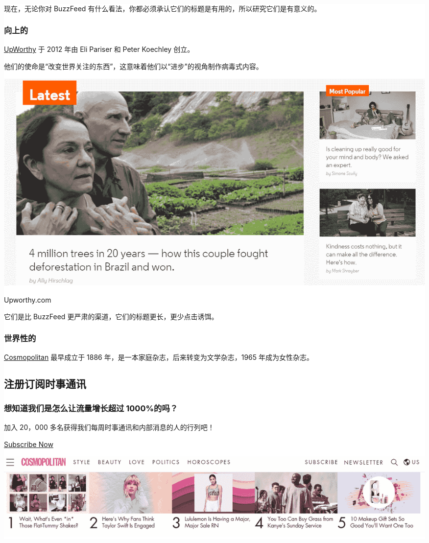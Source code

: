 

现在，无论你对 BuzzFeed 有什么看法，你都必须承认它们的标题是有用的，所以研究它们是有意义的。

### 向上的

[UpWorthy](https://www.upworthy.com/4-million-trees-in-20-years-how-this-couple-fought-deforestation-in-brazil-and-won?c=hpstream) 于 2012 年由 Eli Pariser 和 Peter Koechley 创立。

他们的使命是“改变世界关注的东西”，这意味着他们以“进步”的视角制作病毒式内容。

![Upworthy.com](img/591ad6bea35437002b5f2b86096485cc.png)

Upworthy.com



它们是比 BuzzFeed 更严肃的渠道，它们的标题更长，更少点击诱饵。

### 世界性的

[Cosmopolitan](https://www.cosmopolitan.com/) 最早成立于 1886 年，是一本家庭杂志，后来转变为文学杂志，1965 年成为女性杂志。

## 注册订阅时事通讯



### 想知道我们是怎么让流量增长超过 1000%的吗？

加入 20，000 多名获得我们每周时事通讯和内部消息的人的行列吧！

[Subscribe Now](#newsletter)

![Cosmopolitan.com](img/7ff455a77df5981e8c7ca1e8d895d964.png)
